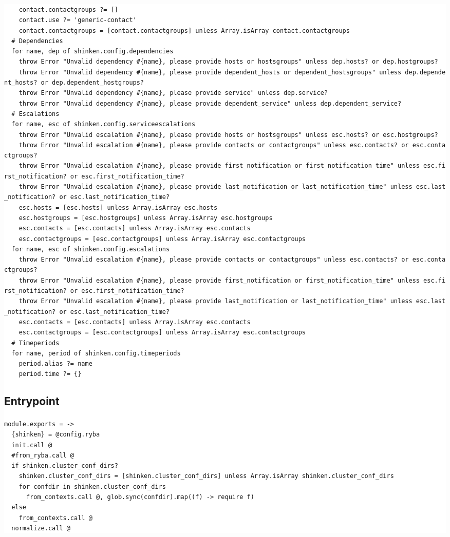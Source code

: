         contact.contactgroups ?= []
        contact.use ?= 'generic-contact'
        contact.contactgroups = [contact.contactgroups] unless Array.isArray contact.contactgroups
      # Dependencies
      for name, dep of shinken.config.dependencies
        throw Error "Unvalid dependency #{name}, please provide hosts or hostsgroups" unless dep.hosts? or dep.hostgroups?
        throw Error "Unvalid dependency #{name}, please provide dependent_hosts or dependent_hostsgroups" unless dep.dependent_hosts? or dep.dependent_hostgroups?
        throw Error "Unvalid dependency #{name}, please provide service" unless dep.service?
        throw Error "Unvalid dependency #{name}, please provide dependent_service" unless dep.dependent_service?
      # Escalations
      for name, esc of shinken.config.serviceescalations
        throw Error "Unvalid escalation #{name}, please provide hosts or hostsgroups" unless esc.hosts? or esc.hostgroups?
        throw Error "Unvalid escalation #{name}, please provide contacts or contactgroups" unless esc.contacts? or esc.contactgroups?
        throw Error "Unvalid escalation #{name}, please provide first_notification or first_notification_time" unless esc.first_notification? or esc.first_notification_time?
        throw Error "Unvalid escalation #{name}, please provide last_notification or last_notification_time" unless esc.last_notification? or esc.last_notification_time?
        esc.hosts = [esc.hosts] unless Array.isArray esc.hosts
        esc.hostgroups = [esc.hostgroups] unless Array.isArray esc.hostgroups
        esc.contacts = [esc.contacts] unless Array.isArray esc.contacts
        esc.contactgroups = [esc.contactgroups] unless Array.isArray esc.contactgroups
      for name, esc of shinken.config.escalations
        throw Error "Unvalid escalation #{name}, please provide contacts or contactgroups" unless esc.contacts? or esc.contactgroups?
        throw Error "Unvalid escalation #{name}, please provide first_notification or first_notification_time" unless esc.first_notification? or esc.first_notification_time?
        throw Error "Unvalid escalation #{name}, please provide last_notification or last_notification_time" unless esc.last_notification? or esc.last_notification_time?
        esc.contacts = [esc.contacts] unless Array.isArray esc.contacts
        esc.contactgroups = [esc.contactgroups] unless Array.isArray esc.contactgroups
      # Timeperiods
      for name, period of shinken.config.timeperiods
        period.alias ?= name
        period.time ?= {}

## Entrypoint

    module.exports = ->
      {shinken} = @config.ryba
      init.call @
      #from_ryba.call @
      if shinken.cluster_conf_dirs?
        shinken.cluster_conf_dirs = [shinken.cluster_conf_dirs] unless Array.isArray shinken.cluster_conf_dirs
        for confdir in shinken.cluster_conf_dirs
          from_contexts.call @, glob.sync(confdir).map((f) -> require f) 
      else
        from_contexts.call @
      normalize.call @
